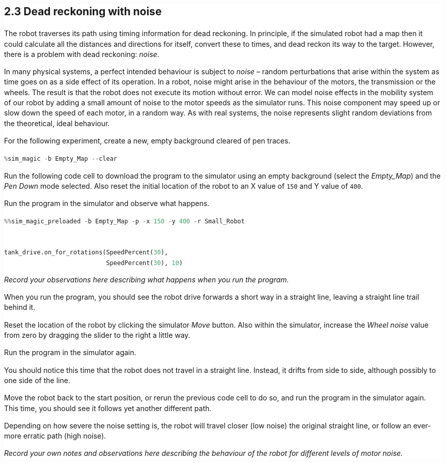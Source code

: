 ## 2.3 Dead reckoning with noise

The robot traverses its path using timing information for dead reckoning. In principle, if the simulated robot had a map then it could calculate all the distances and directions for itself, convert these to times, and dead reckon its way to the target. However, there is a problem with dead reckoning: *noise*.

In many physical systems, a perfect intended behaviour is subject to *noise* – random perturbations that arise within the system as time goes on as a side effect of its operation. In a robot, noise might arise in the behaviour of the motors, the transmission or the wheels. The result is that the robot does not execute its motion without error. We can model noise effects in the mobility system of our robot by adding a small amount of noise to the motor speeds as the simulator runs. This noise component may speed up or slow down the speed of each motor, in a random way. As with real systems, the noise represents slight random deviations from the theoretical, ideal behaviour.

For the following experiment, create a new, empty background cleared of pen traces.

```python
%sim_magic -b Empty_Map --clear
```

Run the following code cell to download the program to the simulator using an empty background (select the *Empty_Map*) and the *Pen Down* mode selected. Also reset the initial location of the robot to an X value of `150` and Y value of `400`.

Run the program in the simulator and observe what happens.

```python
%%sim_magic_preloaded -b Empty_Map -p -x 150 -y 400 -r Small_Robot


tank_drive.on_for_rotations(SpeedPercent(30),
                            SpeedPercent(30), 10)
```


*Record your observations here describing what happens when you run the program.*


When you run the program, you should see the robot drive forwards a short way in a straight line, leaving a straight line trail behind it.

Reset the location of the robot by clicking the simulator *Move* button. Also within the simulator, increase the *Wheel noise* value from zero by dragging the slider to the right a little way.

Run the program in the simulator again.

You should notice this time that the robot does not travel in a straight line. Instead, it drifts from side to side, although possibly to one side of the line.

Move the robot back to the start position, or rerun the previous code cell to do so, and run the program in the simulator again. This time, you should see it follows yet another different path.

Depending on how severe the noise setting is, the robot will travel closer (low noise) the original straight line, or follow an ever-more erratic path (high noise).


*Record your own notes and observations here describing the behaviour of the robot for different levels of motor noise.*
